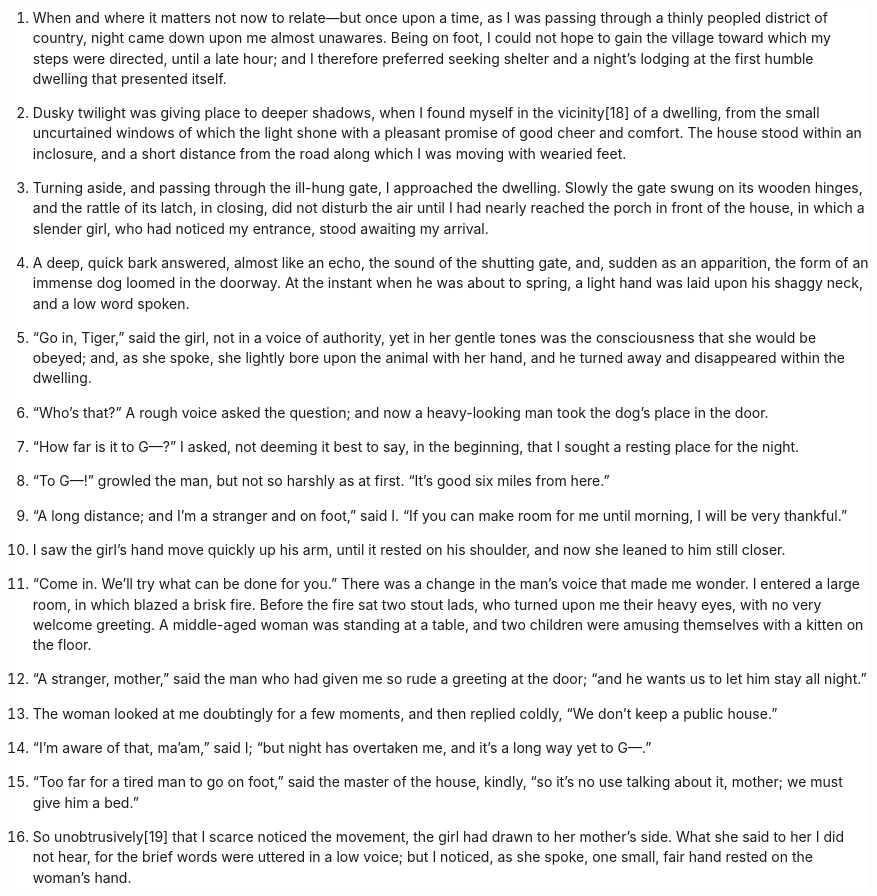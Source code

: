 



  1. When and where it matters not now to relate—but once upon a time, as I was passing through a thinly peopled district of country, night came down upon me almost unawares. Being on foot, I could not hope to gain the village toward which my steps were directed, until a late hour; and I therefore preferred seeking shelter and a night’s lodging at the first humble dwelling that presented itself.

  2. Dusky twilight was giving place to deeper shadows, when I found myself in the vicinity[18] of a dwelling, from the small uncurtained windows of which the light shone with a pleasant promise of good cheer and comfort. The house stood within an inclosure, and a short distance from the road along which I was moving with wearied feet.

  3. Turning aside, and passing through the ill-hung gate, I approached the dwelling. Slowly the gate swung on its wooden hinges, and the rattle of its latch, in closing, did not disturb the air until I had nearly reached the porch in front of the house, in which a slender girl, who had noticed my entrance, stood awaiting my arrival.

  4. A deep, quick bark answered, almost like an echo, the sound of the shutting gate, and, sudden as an apparition, the form of an immense dog loomed in the doorway. At the instant when he was about to spring, a light hand was laid upon his shaggy neck, and a low word spoken.

  5. “Go in, Tiger,” said the girl, not in a voice of authority, yet in her gentle tones was the consciousness that she would be obeyed; and, as she spoke, she lightly bore upon the animal with her hand, and he turned away and disappeared within the dwelling.

  6. “Who’s that?” A rough voice asked the question; and now a heavy-looking man took the dog’s place in the door.

  7. “How far is it to G—?” I asked, not deeming it best to say, in the beginning, that I sought a resting place for the night.

  8. “To G—!” growled the man, but not so harshly as at first. “It’s good six miles from here.”

  9. “A long distance; and I’m a stranger and on foot,” said I. “If you can make room for me until morning, I will be very thankful.”

  10. I saw the girl’s hand move quickly up his arm, until it rested on his shoulder, and now she leaned to him still closer.



  11. “Come in. We’ll try what can be done for you.” There was a change in the man’s voice that made me wonder. I entered a large room, in which blazed a brisk fire. Before the fire sat two stout lads, who turned upon me their heavy eyes, with no very welcome greeting. A middle-aged woman was standing at a table, and two children were amusing themselves with a kitten on the floor.

  12. “A stranger, mother,” said the man who had given me so rude a greeting at the door; “and he wants us to let him stay all night.”

  13. The woman looked at me doubtingly for a few moments, and then replied coldly, “We don’t keep a public house.”

  14. “I’m aware of that, ma’am,” said I; “but night has overtaken me, and it’s a long way yet to G—.”

  15. “Too far for a tired man to go on foot,” said the master of the house, kindly, “so it’s no use talking about it, mother; we must give him a bed.”

  16. So unobtrusively[19] that I scarce noticed the movement, the girl had drawn to her mother’s side. What she said to her I did not hear, for the brief words were uttered in a low voice; but I noticed, as she spoke, one small, fair hand rested on the woman’s hand.
